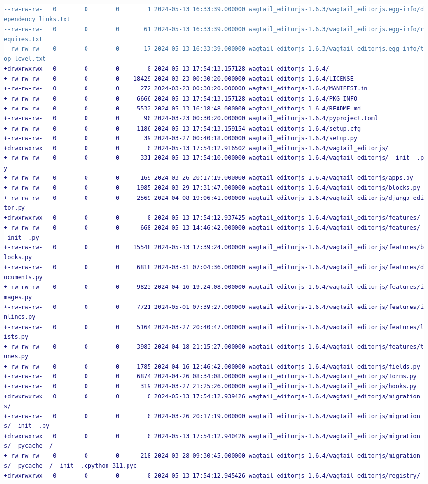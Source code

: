 ```diff
--rw-rw-rw-   0        0        0        1 2024-05-13 16:33:39.000000 wagtail_editorjs-1.6.3/wagtail_editorjs.egg-info/dependency_links.txt
--rw-rw-rw-   0        0        0       61 2024-05-13 16:33:39.000000 wagtail_editorjs-1.6.3/wagtail_editorjs.egg-info/requires.txt
--rw-rw-rw-   0        0        0       17 2024-05-13 16:33:39.000000 wagtail_editorjs-1.6.3/wagtail_editorjs.egg-info/top_level.txt
+drwxrwxrwx   0        0        0        0 2024-05-13 17:54:13.157128 wagtail_editorjs-1.6.4/
+-rw-rw-rw-   0        0        0    18429 2024-03-23 00:30:20.000000 wagtail_editorjs-1.6.4/LICENSE
+-rw-rw-rw-   0        0        0      272 2024-03-23 00:30:20.000000 wagtail_editorjs-1.6.4/MANIFEST.in
+-rw-rw-rw-   0        0        0     6666 2024-05-13 17:54:13.157128 wagtail_editorjs-1.6.4/PKG-INFO
+-rw-rw-rw-   0        0        0     5532 2024-05-13 16:18:48.000000 wagtail_editorjs-1.6.4/README.md
+-rw-rw-rw-   0        0        0       90 2024-03-23 00:30:20.000000 wagtail_editorjs-1.6.4/pyproject.toml
+-rw-rw-rw-   0        0        0     1186 2024-05-13 17:54:13.159154 wagtail_editorjs-1.6.4/setup.cfg
+-rw-rw-rw-   0        0        0       39 2024-03-27 00:40:18.000000 wagtail_editorjs-1.6.4/setup.py
+drwxrwxrwx   0        0        0        0 2024-05-13 17:54:12.916502 wagtail_editorjs-1.6.4/wagtail_editorjs/
+-rw-rw-rw-   0        0        0      331 2024-05-13 17:54:10.000000 wagtail_editorjs-1.6.4/wagtail_editorjs/__init__.py
+-rw-rw-rw-   0        0        0      169 2024-03-26 20:17:19.000000 wagtail_editorjs-1.6.4/wagtail_editorjs/apps.py
+-rw-rw-rw-   0        0        0     1985 2024-03-29 17:31:47.000000 wagtail_editorjs-1.6.4/wagtail_editorjs/blocks.py
+-rw-rw-rw-   0        0        0     2569 2024-04-08 19:06:41.000000 wagtail_editorjs-1.6.4/wagtail_editorjs/django_editor.py
+drwxrwxrwx   0        0        0        0 2024-05-13 17:54:12.937425 wagtail_editorjs-1.6.4/wagtail_editorjs/features/
+-rw-rw-rw-   0        0        0      668 2024-05-13 14:46:42.000000 wagtail_editorjs-1.6.4/wagtail_editorjs/features/__init__.py
+-rw-rw-rw-   0        0        0    15548 2024-05-13 17:39:24.000000 wagtail_editorjs-1.6.4/wagtail_editorjs/features/blocks.py
+-rw-rw-rw-   0        0        0     6818 2024-03-31 07:04:36.000000 wagtail_editorjs-1.6.4/wagtail_editorjs/features/documents.py
+-rw-rw-rw-   0        0        0     9823 2024-04-16 19:24:08.000000 wagtail_editorjs-1.6.4/wagtail_editorjs/features/images.py
+-rw-rw-rw-   0        0        0     7721 2024-05-01 07:39:27.000000 wagtail_editorjs-1.6.4/wagtail_editorjs/features/inlines.py
+-rw-rw-rw-   0        0        0     5164 2024-03-27 20:40:47.000000 wagtail_editorjs-1.6.4/wagtail_editorjs/features/lists.py
+-rw-rw-rw-   0        0        0     3983 2024-04-18 21:15:27.000000 wagtail_editorjs-1.6.4/wagtail_editorjs/features/tunes.py
+-rw-rw-rw-   0        0        0     1785 2024-04-16 12:46:42.000000 wagtail_editorjs-1.6.4/wagtail_editorjs/fields.py
+-rw-rw-rw-   0        0        0     6874 2024-04-26 08:34:08.000000 wagtail_editorjs-1.6.4/wagtail_editorjs/forms.py
+-rw-rw-rw-   0        0        0      319 2024-03-27 21:25:26.000000 wagtail_editorjs-1.6.4/wagtail_editorjs/hooks.py
+drwxrwxrwx   0        0        0        0 2024-05-13 17:54:12.939426 wagtail_editorjs-1.6.4/wagtail_editorjs/migrations/
+-rw-rw-rw-   0        0        0        0 2024-03-26 20:17:19.000000 wagtail_editorjs-1.6.4/wagtail_editorjs/migrations/__init__.py
+drwxrwxrwx   0        0        0        0 2024-05-13 17:54:12.940426 wagtail_editorjs-1.6.4/wagtail_editorjs/migrations/__pycache__/
+-rw-rw-rw-   0        0        0      218 2024-03-28 09:30:45.000000 wagtail_editorjs-1.6.4/wagtail_editorjs/migrations/__pycache__/__init__.cpython-311.pyc
+drwxrwxrwx   0        0        0        0 2024-05-13 17:54:12.945426 wagtail_editorjs-1.6.4/wagtail_editorjs/registry/
```